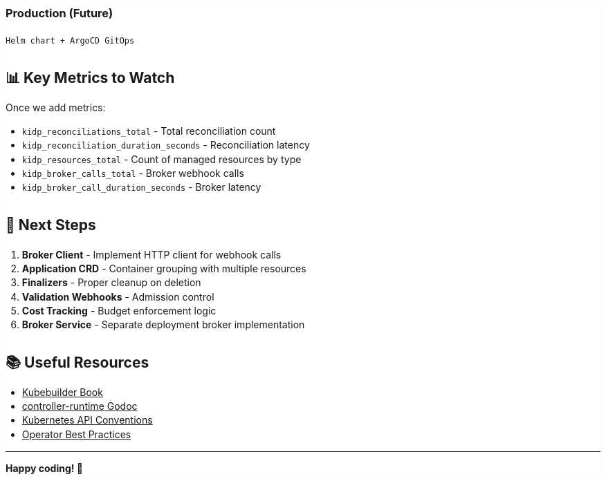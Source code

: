 ### Production (Future)
```bash
Helm chart + ArgoCD GitOps
```

## 📊 Key Metrics to Watch

Once we add metrics:
- `kidp_reconciliations_total` - Total reconciliation count
- `kidp_reconciliation_duration_seconds` - Reconciliation latency
- `kidp_resources_total` - Count of managed resources by type
- `kidp_broker_calls_total` - Broker webhook calls
- `kidp_broker_call_duration_seconds` - Broker latency

## 🤝 Next Steps

1. **Broker Client** - Implement HTTP client for webhook calls
2. **Application CRD** - Container grouping with multiple resources
3. **Finalizers** - Proper cleanup on deletion
4. **Validation Webhooks** - Admission control
5. **Cost Tracking** - Budget enforcement logic
6. **Broker Service** - Separate deployment broker implementation

## 📚 Useful Resources

- [Kubebuilder Book](https://book.kubebuilder.io/)
- [controller-runtime Godoc](https://pkg.go.dev/sigs.k8s.io/controller-runtime)
- [Kubernetes API Conventions](https://github.com/kubernetes/community/blob/master/contributors/devel/sig-architecture/api-conventions.md)
- [Operator Best Practices](https://sdk.operatorframework.io/docs/best-practices/)

---

**Happy coding! 🎉**
